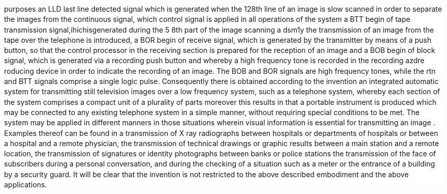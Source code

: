 purposes an LLD last line detected signal which is generated when the 128th line of an image is slow scanned in order to separate the images from the continuous signal, which control signal is applied in all operations of the system a BTT begin of tape transmission signal,ihichisgenerated during the 5 8th part of the image scanning a dsm1y the transmission of an image from the tape over the telephone is introduced, a BOR begin of receive signal, which is generated by the transmitter by means of a push button, so that the control processor in the receiving section is prepared for the reception of an image and a BOB begin of block signal, which is generated via a recording push button and whereby a high frequency tone is recorded in the recording azdre roducing device in order to indicate the recording of an image. The BOB and BOR signals are high frequency tones, while the rtn and BTT signals comprise a single logic pulse. Consequently there is obtained according to the invention an integrated automatic system for transmitting still television images over a low frequency system, such as a telephone system, whereby each section of the system comprises a compact unit of a plurality of parts moreover this results in that a portable instrument is produced which may be connected to any existing telephone system in a simple manner, without requiring special conditions to be met. The system may be applied in different manners in those situations wherein visual information is essential for transmitting an image . Examples thereof can be found in a transmission of X ray radiographs between hospitals or departments of hospitals or between a hospital and a remote physician, the transmission of technical drawings or graphic results between a main station and a remote location, the transmission of signatures or identity photographs between banks or police stations the transmission of the face of subscribers during a personal conversation, and during the checking of a situation such as a meter or the entrance of a building by a security guard. It will be clear that the invention is not restricted to the above described embodiment and the above applications.